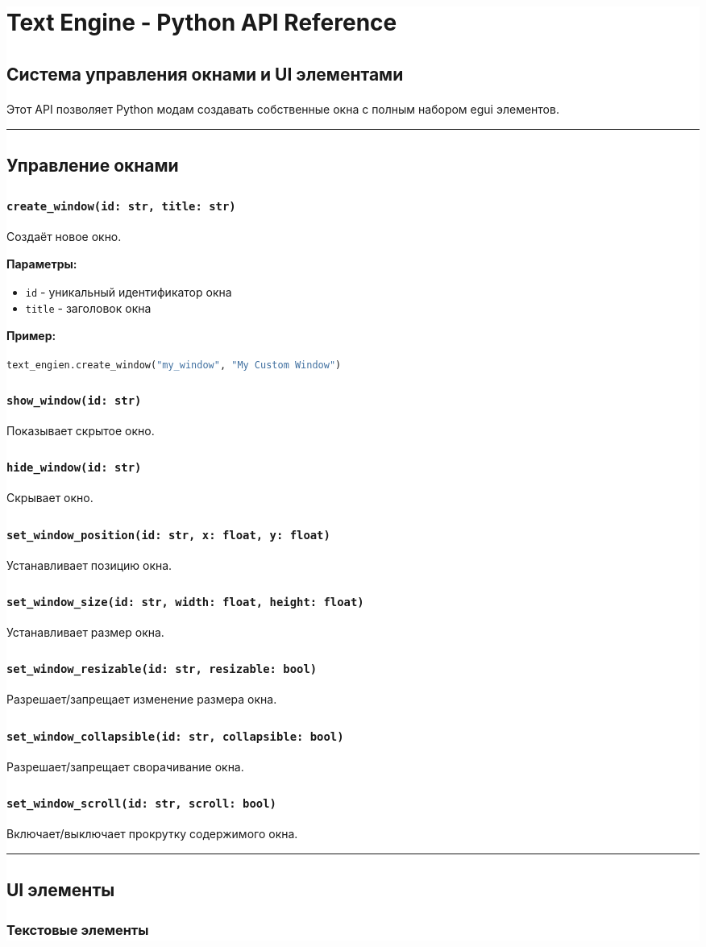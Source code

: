 # Text Engine - Python API Reference

## Система управления окнами и UI элементами

Этот API позволяет Python модам создавать собственные окна с полным набором egui элементов.

---

## Управление окнами

### `create_window(id: str, title: str)`
Создаёт новое окно.

**Параметры:**
- `id` - уникальный идентификатор окна
- `title` - заголовок окна

**Пример:**
```python
text_engien.create_window("my_window", "My Custom Window")
```

### `show_window(id: str)`
Показывает скрытое окно.

### `hide_window(id: str)`
Скрывает окно.

### `set_window_position(id: str, x: float, y: float)`
Устанавливает позицию окна.

### `set_window_size(id: str, width: float, height: float)`
Устанавливает размер окна.

### `set_window_resizable(id: str, resizable: bool)`
Разрешает/запрещает изменение размера окна.

### `set_window_collapsible(id: str, collapsible: bool)`
Разрешает/запрещает сворачивание окна.

### `set_window_scroll(id: str, scroll: bool)`
Включает/выключает прокрутку содержимого окна.

---

## UI элементы

### Текстовые элементы
